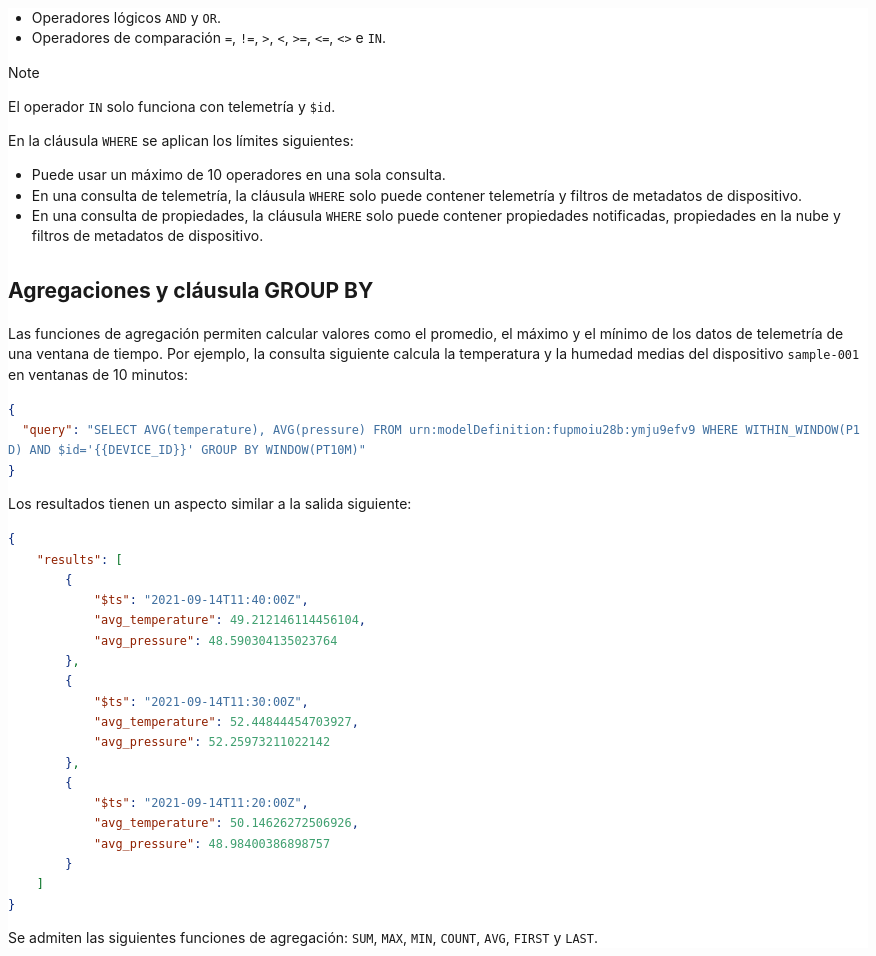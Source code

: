 - Operadores lógicos `AND` y `OR`.
- Operadores de comparación `=`, `!=`, `>`, `<`, `>=`, `<=`, `<>` e `IN`.

> [!NOTE]
> El operador `IN` solo funciona con telemetría y `$id`.

En la cláusula `WHERE` se aplican los límites siguientes:

- Puede usar un máximo de 10 operadores en una sola consulta.
- En una consulta de telemetría, la cláusula `WHERE` solo puede contener telemetría y filtros de metadatos de dispositivo.
- En una consulta de propiedades, la cláusula `WHERE` solo puede contener propiedades notificadas, propiedades en la nube y filtros de metadatos de dispositivo.

## <a name="aggregations-and-group-by-clause"></a>Agregaciones y cláusula GROUP BY

Las funciones de agregación permiten calcular valores como el promedio, el máximo y el mínimo de los datos de telemetría de una ventana de tiempo. Por ejemplo, la consulta siguiente calcula la temperatura y la humedad medias del dispositivo `sample-001` en ventanas de 10 minutos:

```json
{
  "query": "SELECT AVG(temperature), AVG(pressure) FROM urn:modelDefinition:fupmoiu28b:ymju9efv9 WHERE WITHIN_WINDOW(P1D) AND $id='{{DEVICE_ID}}' GROUP BY WINDOW(PT10M)"
}
```

Los resultados tienen un aspecto similar a la salida siguiente:

```json
{
    "results": [
        {
            "$ts": "2021-09-14T11:40:00Z",
            "avg_temperature": 49.212146114456104,
            "avg_pressure": 48.590304135023764
        },
        {
            "$ts": "2021-09-14T11:30:00Z",
            "avg_temperature": 52.44844454703927,
            "avg_pressure": 52.25973211022142
        },
        {
            "$ts": "2021-09-14T11:20:00Z",
            "avg_temperature": 50.14626272506926,
            "avg_pressure": 48.98400386898757
        }
    ]
}
```

Se admiten las siguientes funciones de agregación: `SUM`, `MAX`, `MIN`, `COUNT`, `AVG`, `FIRST` y `LAST`.
